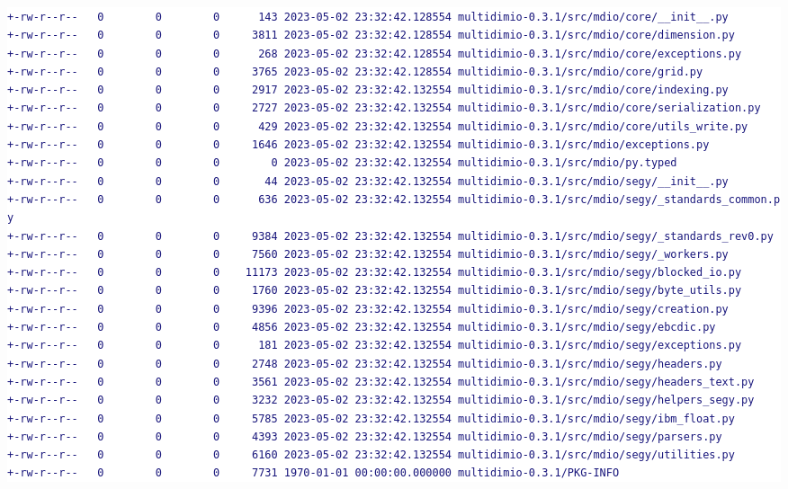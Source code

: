 ```diff
+-rw-r--r--   0        0        0      143 2023-05-02 23:32:42.128554 multidimio-0.3.1/src/mdio/core/__init__.py
+-rw-r--r--   0        0        0     3811 2023-05-02 23:32:42.128554 multidimio-0.3.1/src/mdio/core/dimension.py
+-rw-r--r--   0        0        0      268 2023-05-02 23:32:42.128554 multidimio-0.3.1/src/mdio/core/exceptions.py
+-rw-r--r--   0        0        0     3765 2023-05-02 23:32:42.128554 multidimio-0.3.1/src/mdio/core/grid.py
+-rw-r--r--   0        0        0     2917 2023-05-02 23:32:42.132554 multidimio-0.3.1/src/mdio/core/indexing.py
+-rw-r--r--   0        0        0     2727 2023-05-02 23:32:42.132554 multidimio-0.3.1/src/mdio/core/serialization.py
+-rw-r--r--   0        0        0      429 2023-05-02 23:32:42.132554 multidimio-0.3.1/src/mdio/core/utils_write.py
+-rw-r--r--   0        0        0     1646 2023-05-02 23:32:42.132554 multidimio-0.3.1/src/mdio/exceptions.py
+-rw-r--r--   0        0        0        0 2023-05-02 23:32:42.132554 multidimio-0.3.1/src/mdio/py.typed
+-rw-r--r--   0        0        0       44 2023-05-02 23:32:42.132554 multidimio-0.3.1/src/mdio/segy/__init__.py
+-rw-r--r--   0        0        0      636 2023-05-02 23:32:42.132554 multidimio-0.3.1/src/mdio/segy/_standards_common.py
+-rw-r--r--   0        0        0     9384 2023-05-02 23:32:42.132554 multidimio-0.3.1/src/mdio/segy/_standards_rev0.py
+-rw-r--r--   0        0        0     7560 2023-05-02 23:32:42.132554 multidimio-0.3.1/src/mdio/segy/_workers.py
+-rw-r--r--   0        0        0    11173 2023-05-02 23:32:42.132554 multidimio-0.3.1/src/mdio/segy/blocked_io.py
+-rw-r--r--   0        0        0     1760 2023-05-02 23:32:42.132554 multidimio-0.3.1/src/mdio/segy/byte_utils.py
+-rw-r--r--   0        0        0     9396 2023-05-02 23:32:42.132554 multidimio-0.3.1/src/mdio/segy/creation.py
+-rw-r--r--   0        0        0     4856 2023-05-02 23:32:42.132554 multidimio-0.3.1/src/mdio/segy/ebcdic.py
+-rw-r--r--   0        0        0      181 2023-05-02 23:32:42.132554 multidimio-0.3.1/src/mdio/segy/exceptions.py
+-rw-r--r--   0        0        0     2748 2023-05-02 23:32:42.132554 multidimio-0.3.1/src/mdio/segy/headers.py
+-rw-r--r--   0        0        0     3561 2023-05-02 23:32:42.132554 multidimio-0.3.1/src/mdio/segy/headers_text.py
+-rw-r--r--   0        0        0     3232 2023-05-02 23:32:42.132554 multidimio-0.3.1/src/mdio/segy/helpers_segy.py
+-rw-r--r--   0        0        0     5785 2023-05-02 23:32:42.132554 multidimio-0.3.1/src/mdio/segy/ibm_float.py
+-rw-r--r--   0        0        0     4393 2023-05-02 23:32:42.132554 multidimio-0.3.1/src/mdio/segy/parsers.py
+-rw-r--r--   0        0        0     6160 2023-05-02 23:32:42.132554 multidimio-0.3.1/src/mdio/segy/utilities.py
+-rw-r--r--   0        0        0     7731 1970-01-01 00:00:00.000000 multidimio-0.3.1/PKG-INFO
```
